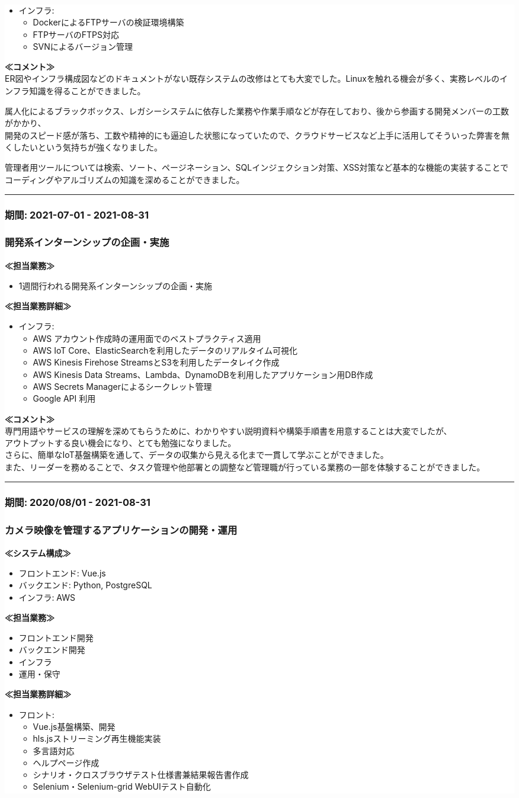 - インフラ:
  - DockerによるFTPサーバの検証環境構築
  - FTPサーバのFTPS対応
  - SVNによるバージョン管理

**≪コメント≫**  
ER図やインフラ構成図などのドキュメントがない既存システムの改修はとても大変でした。Linuxを触れる機会が多く、実務レベルのインフラ知識を得ることができました。

属人化によるブラックボックス、レガシーシステムに依存した業務や作業手順などが存在しており、後から参画する開発メンバーの工数がかかり、  
開発のスピード感が落ち、工数や精神的にも逼迫した状態になっていたので、クラウドサービスなど上手に活用してそういった弊害を無くしたいという気持ちが強くなりました。  

管理者用ツールについては検索、ソート、ページネーション、SQLインジェクション対策、XSS対策など基本的な機能の実装することでコーディングやアルゴリズムの知識を深めることができました。

---

### 期間: 2021-07-01 - 2021-08-31

### 開発系インターンシップの企画・実施

**≪担当業務≫**
- 1週間行われる開発系インターンシップの企画・実施

**≪担当業務詳細≫**
- インフラ:
  - AWS アカウント作成時の運用面でのベストプラクティス適用
  - AWS IoT Core、ElasticSearchを利用したデータのリアルタイム可視化
  - AWS Kinesis Firehose StreamsとS3を利用したデータレイク作成
  - AWS Kinesis Data Streams、Lambda、DynamoDBを利用したアプリケーション用DB作成
  - AWS Secrets Managerによるシークレット管理
  - Google API 利用

**≪コメント≫**  
専門用語やサービスの理解を深めてもらうために、わかりやすい説明資料や構築手順書を用意することは大変でしたが、  
アウトプットする良い機会になり、とても勉強になりました。  
さらに、簡単なIoT基盤構築を通して、データの収集から見える化まで一貫して学ぶことができました。  
また、リーダーを務めることで、タスク管理や他部署との調整など管理職が行っている業務の一部を体験することができました。

---

### 期間: 2020/08/01 - 2021-08-31

### カメラ映像を管理するアプリケーションの開発・運用

**≪システム構成≫**
- フロントエンド: Vue.js
- バックエンド: Python, PostgreSQL
- インフラ: AWS

**≪担当業務≫**
- フロントエンド開発
- バックエンド開発
- インフラ
- 運用・保守

**≪担当業務詳細≫**
- フロント:
  - Vue.js基盤構築、開発
  - hls.jsストリーミング再生機能実装
  - 多言語対応
  - ヘルプページ作成
  - シナリオ・クロスブラウザテスト仕様書兼結果報告書作成
  - Selenium・Selenium-grid WebUIテスト自動化
